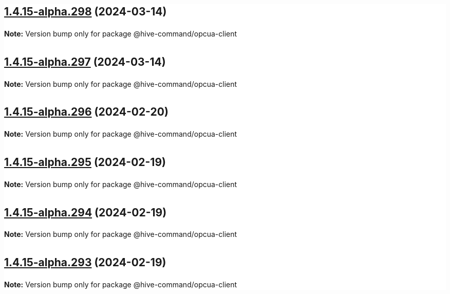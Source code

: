 



## [1.4.15-alpha.298](https://github.com/TheTechCompany/sudbuster/compare/v1.4.15-alpha.297...v1.4.15-alpha.298) (2024-03-14)

**Note:** Version bump only for package @hive-command/opcua-client





## [1.4.15-alpha.297](https://github.com/TheTechCompany/sudbuster/compare/v1.4.15-alpha.296...v1.4.15-alpha.297) (2024-03-14)

**Note:** Version bump only for package @hive-command/opcua-client





## [1.4.15-alpha.296](https://github.com/TheTechCompany/sudbuster/compare/v1.4.15-alpha.295...v1.4.15-alpha.296) (2024-02-20)

**Note:** Version bump only for package @hive-command/opcua-client





## [1.4.15-alpha.295](https://github.com/TheTechCompany/sudbuster/compare/v1.4.15-alpha.294...v1.4.15-alpha.295) (2024-02-19)

**Note:** Version bump only for package @hive-command/opcua-client





## [1.4.15-alpha.294](https://github.com/TheTechCompany/sudbuster/compare/v1.4.15-alpha.293...v1.4.15-alpha.294) (2024-02-19)

**Note:** Version bump only for package @hive-command/opcua-client





## [1.4.15-alpha.293](https://github.com/TheTechCompany/sudbuster/compare/v1.4.15-alpha.292...v1.4.15-alpha.293) (2024-02-19)

**Note:** Version bump only for package @hive-command/opcua-client

